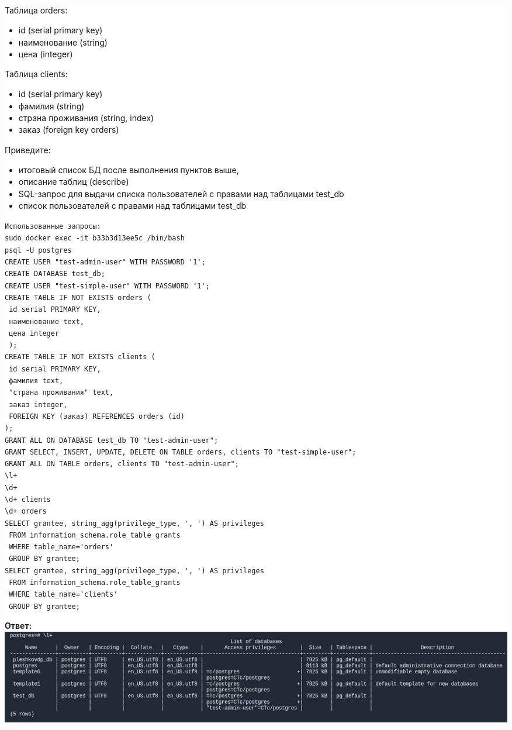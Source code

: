 Таблица orders:
- id (serial primary key)
- наименование (string)
- цена (integer)

Таблица clients:
- id (serial primary key)
- фамилия (string)
- страна проживания (string, index)
- заказ (foreign key orders)

Приведите:
- итоговый список БД после выполнения пунктов выше,
- описание таблиц (describe)
- SQL-запрос для выдачи списка пользователей с правами над таблицами test_db
- список пользователей с правами над таблицами test_db

```
Использованные запросы:
sudo docker exec -it b33b3d13ee5c /bin/bash
psql -U postgres
CREATE USER "test-admin-user" WITH PASSWORD '1';
CREATE DATABASE test_db;
CREATE USER "test-simple-user" WITH PASSWORD '1';
CREATE TABLE IF NOT EXISTS orders (
 id serial PRIMARY KEY,
 наименование text,
 цена integer
 );
CREATE TABLE IF NOT EXISTS clients (
 id serial PRIMARY KEY,
 фамилия text,
 "страна проживания" text, 
 заказ integer,
 FOREIGN KEY (заказ) REFERENCES orders (id)
);
GRANT ALL ON DATABASE test_db TO "test-admin-user";
GRANT SELECT, INSERT, UPDATE, DELETE ON TABLE orders, clients TO "test-simple-user";
GRANT ALL ON TABLE orders, clients TO "test-admin-user";
\l+
\d+
\d+ clients
\d+ orders
SELECT grantee, string_agg(privilege_type, ', ') AS privileges
 FROM information_schema.role_table_grants 
 WHERE table_name='orders'   
 GROUP BY grantee;
SELECT grantee, string_agg(privilege_type, ', ') AS privileges
 FROM information_schema.role_table_grants 
 WHERE table_name='clients'   
 GROUP BY grantee;
```
**Ответ:**
![Список БД после выполнения](assets/task2_tables.png)